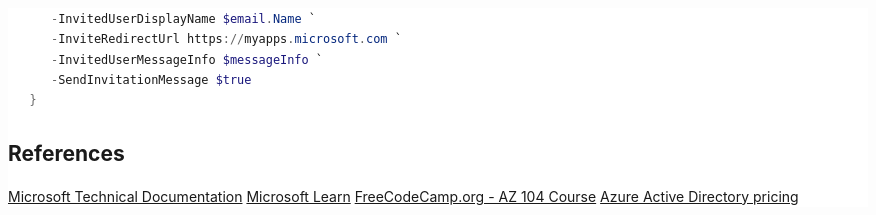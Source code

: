 ```powershell
      -InvitedUserDisplayName $email.Name `
      -InviteRedirectUrl https://myapps.microsoft.com `
      -InvitedUserMessageInfo $messageInfo `
      -SendInvitationMessage $true
   }
```

## References

[Microsoft Technical Documentation](https://learn.microsoft.com/en-us/docs/)
[Microsoft Learn](https://learn.microsoft.com/en-us/)
[FreeCodeCamp.org - AZ 104 Course](https://www.youtube.com/watch?v=10PbGbTUSAg&t=3458s)
[Azure Active Directory pricing](https://azure.microsoft.com/pricing/details/active-directory) 